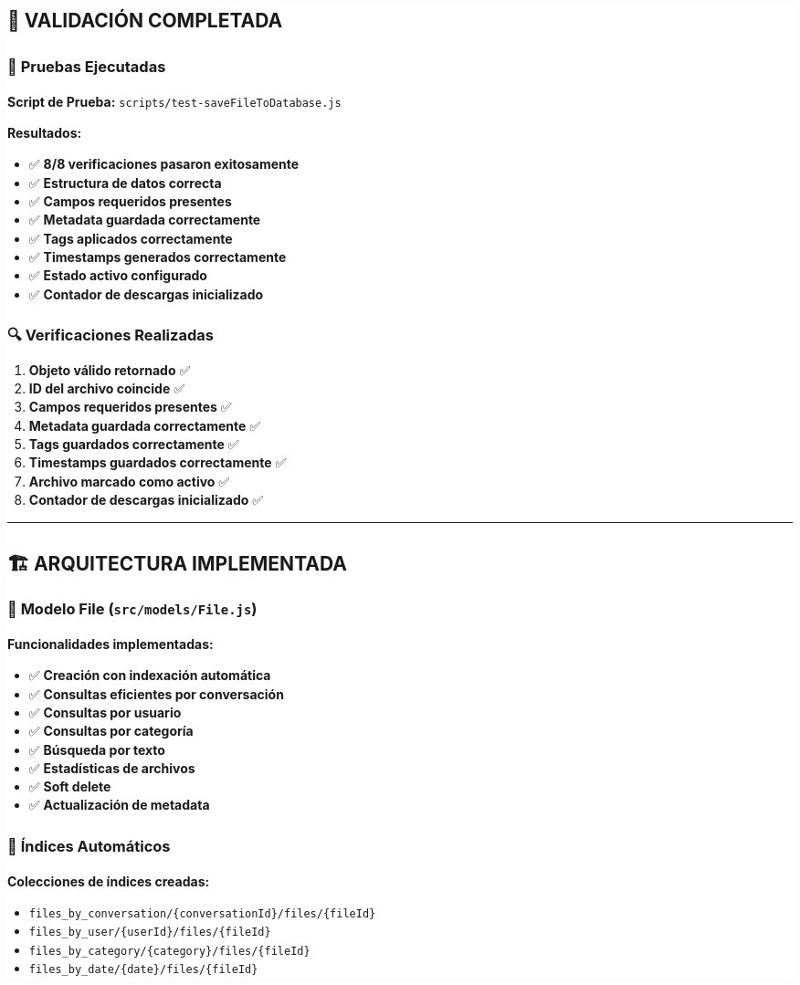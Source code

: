 
## 🧪 VALIDACIÓN COMPLETADA

### 📝 **Pruebas Ejecutadas**

**Script de Prueba:** `scripts/test-saveFileToDatabase.js`

**Resultados:**
- ✅ **8/8 verificaciones pasaron exitosamente**
- ✅ **Estructura de datos correcta**
- ✅ **Campos requeridos presentes**
- ✅ **Metadata guardada correctamente**
- ✅ **Tags aplicados correctamente**
- ✅ **Timestamps generados correctamente**
- ✅ **Estado activo configurado**
- ✅ **Contador de descargas inicializado**

### 🔍 **Verificaciones Realizadas**

1. **Objeto válido retornado** ✅
2. **ID del archivo coincide** ✅
3. **Campos requeridos presentes** ✅
4. **Metadata guardada correctamente** ✅
5. **Tags guardados correctamente** ✅
6. **Timestamps guardados correctamente** ✅
7. **Archivo marcado como activo** ✅
8. **Contador de descargas inicializado** ✅

---

## 🏗️ ARQUITECTURA IMPLEMENTADA

### 📁 **Modelo File (`src/models/File.js`)**

**Funcionalidades implementadas:**
- ✅ **Creación con indexación automática**
- ✅ **Consultas eficientes por conversación**
- ✅ **Consultas por usuario**
- ✅ **Consultas por categoría**
- ✅ **Búsqueda por texto**
- ✅ **Estadísticas de archivos**
- ✅ **Soft delete**
- ✅ **Actualización de metadata**

### 🔗 **Índices Automáticos**

**Colecciones de índices creadas:**
- `files_by_conversation/{conversationId}/files/{fileId}`
- `files_by_user/{userId}/files/{fileId}`
- `files_by_category/{category}/files/{fileId}`
- `files_by_date/{date}/files/{fileId}`
